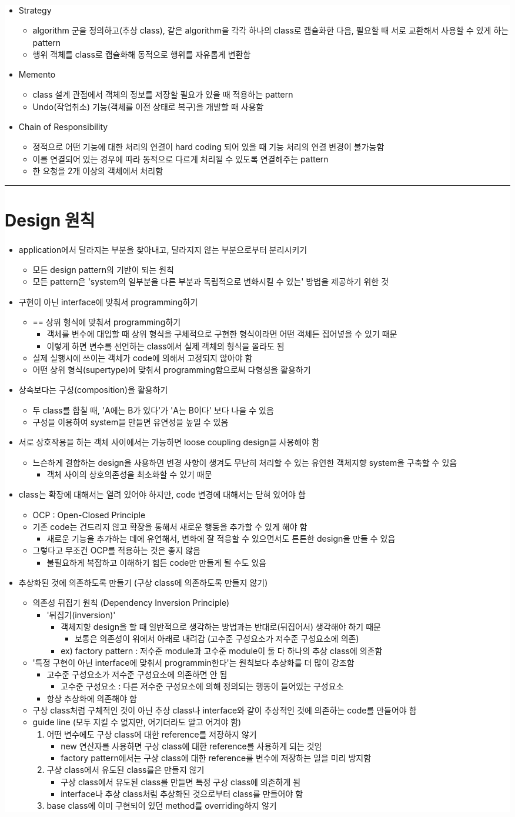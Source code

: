- Strategy
    - algorithm 군을 정의하고(추상 class), 같은 algorithm을 각각 하나의 class로 캡슐화한 다음, 필요할 때 서로 교환해서 사용할 수 있게 하는 pattern
    - 행위 객체를 class로 캡슐화해 동적으로 행위를 자유롭게 변환함

- Memento
    - class 설계 관점에서 객체의 정보를 저장할 필요가 있을 때 적용하는 pattern
    - Undo(작업취소) 기능(객체를 이전 상태로 복구)을 개발할 때 사용함

- Chain of Responsibility
    - 정적으로 어떤 기능에 대한 처리의 연결이 hard coding 되어 있을 때 기능 처리의 연결 변경이 불가능함
    - 이를 연결되어 있는 경우에 따라 동적으로 다르게 처리될 수 있도록 연결해주는 pattern
    - 한 요청을 2개 이상의 객체에서 처리함




---




# Design 원칙

- application에서 달라지는 부분을 찾아내고, 달라지지 않는 부분으로부터 분리시키기
    - 모든 design pattern의 기반이 되는 원칙
    - 모든 pattern은 'system의 일부분을 다른 부분과 독립적으로 변화시킬 수 있는' 방법을 제공하기 위한 것

- 구현이 아닌 interface에 맞춰서 programming하기
    - == 상위 형식에 맞춰서 programming하기
        - 객체를 변수에 대입할 때 상위 형식을 구체적으로 구현한 형식이라면 어떤 객체든 집어넣을 수 있기 때문
        - 이렇게 하면 변수를 선언하는 class에서 실제 객체의 형식을 몰라도 됨
    - 실제 실행시에 쓰이는 객체가 code에 의해서 고정되지 않아야 함
    - 어떤 상위 형식(supertype)에 맞춰서 programming함으로써 다형성을 활용하기

- 상속보다는 구성(composition)을 활용하기
    - 두 class를 합칠 때, 'A에는 B가 있다'가 'A는 B이다' 보다 나을 수 있음
    - 구성을 이용하여 system을 만들면 유연성을 높일 수 있음

- 서로 상호작용을 하는 객체 사이에서는 가능하면 loose coupling design을 사용해야 함
    - 느슨하게 결합하는 design을 사용하면 변경 사항이 생겨도 무난히 처리할 수 있는 유연한 객체지향 system을 구축할 수 있음
        - 객체 사이의 상호의존성을 최소화할 수 있기 때문

- class는 확장에 대해서는 열려 있어야 하지만, code 변경에 대해서는 닫혀 있어야 함
    - OCP : Open-Closed Principle
    - 기존 code는 건드리지 않고 확장을 통해서 새로운 행동을 추가할 수 있게 해야 함
        - 새로운 기능을 추가하는 데에 유연해서, 변화에 잘 적응할 수 있으면서도 튼튼한 design을 만들 수 있음
    - 그렇다고 무조건 OCP를 적용하는 것은 좋지 않음
        - 불필요하게 복잡하고 이해하기 힘든 code만 만들게 될 수도 있음

- 추상화된 것에 의존하도록 만들기 (구상 class에 의존하도록 만들지 않기)
    - 의존성 뒤집기 원칙 (Dependency Inversion Principle)
        - '뒤집기(inversion)'
            - 객체지향 design을 할 때 일반적으로 생각하는 방법과는 반대로(뒤집어서) 생각해야 하기 때문
                - 보통은 의존성이 위에서 아래로 내려감 (고수준 구성요소가 저수준 구성요소에 의존)
            - ex) factory pattern : 저수준 module과 고수준 module이 둘 다 하나의 추상 class에 의존함
    - '특정 구현이 아닌 interface에 맞춰서 programmin한다'는 원칙보다 추상화를 더 많이 강조함
        - 고수준 구성요소가 저수준 구성요소에 의존하면 안 됨
            - 고수준 구성요소 : 다른 저수준 구성요소에 의해 정의되는 행동이 들어있는 구성요소
        - 항상 추상화에 의존해야 함
    - 구상 class처럼 구체적인 것이 아닌 추상 class나 interface와 같이 추상적인 것에 의존하는 code를 만들어야 함
    - guide line (모두 지킬 수 없지만, 어기더라도 알고 어겨야 함)
        1. 어떤 변수에도 구상 class에 대한 reference를 저장하지 않기
            - new 연산자를 사용하면 구상 class에 대한 reference를 사용하게 되는 것임
            - factory pattern에서는 구상 class에 대한 reference를 변수에 저장하는 일을 미리 방지함
        2. 구상 class에서 유도된 class를은 만들지 않기
            - 구상 class에서 유도된 class를 만들면 특정 구상 class에 의존하게 됨
            - interface나 추상 class처럼 추상화된 것으로부터 class를 만들어야 함
        3. base class에 이미 구현되어 있던 method를 overriding하지 않기